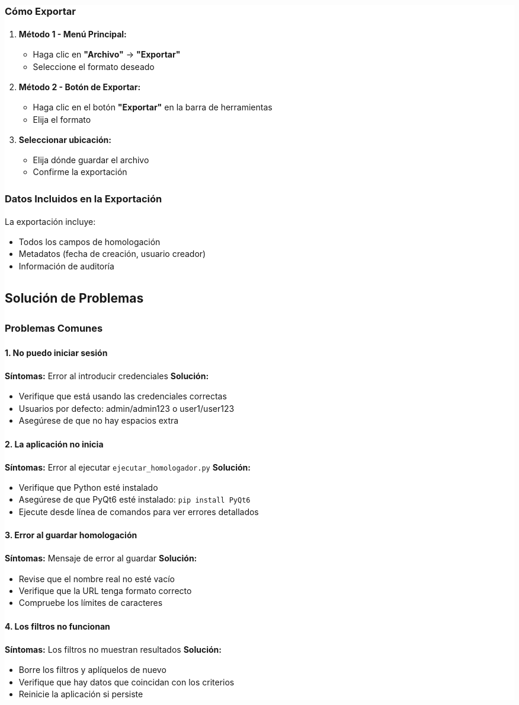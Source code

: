 ### Cómo Exportar

1. **Método 1 - Menú Principal:**
   - Haga clic en **"Archivo"** → **"Exportar"**
   - Seleccione el formato deseado

2. **Método 2 - Botón de Exportar:**
   - Haga clic en el botón **"Exportar"** en la barra de herramientas
   - Elija el formato

3. **Seleccionar ubicación:**
   - Elija dónde guardar el archivo
   - Confirme la exportación

### Datos Incluidos en la Exportación

La exportación incluye:
- Todos los campos de homologación
- Metadatos (fecha de creación, usuario creador)
- Información de auditoría

## Solución de Problemas

### Problemas Comunes

#### 1. No puedo iniciar sesión
**Síntomas:** Error al introducir credenciales
**Solución:**
- Verifique que está usando las credenciales correctas
- Usuarios por defecto: admin/admin123 o user1/user123
- Asegúrese de que no hay espacios extra

#### 2. La aplicación no inicia
**Síntomas:** Error al ejecutar `ejecutar_homologador.py`
**Solución:**
- Verifique que Python esté instalado
- Asegúrese de que PyQt6 esté instalado: `pip install PyQt6`
- Ejecute desde línea de comandos para ver errores detallados

#### 3. Error al guardar homologación
**Síntomas:** Mensaje de error al guardar
**Solución:**
- Revise que el nombre real no esté vacío
- Verifique que la URL tenga formato correcto
- Compruebe los límites de caracteres

#### 4. Los filtros no funcionan
**Síntomas:** Los filtros no muestran resultados
**Solución:**
- Borre los filtros y aplíquelos de nuevo
- Verifique que hay datos que coincidan con los criterios
- Reinicie la aplicación si persiste
